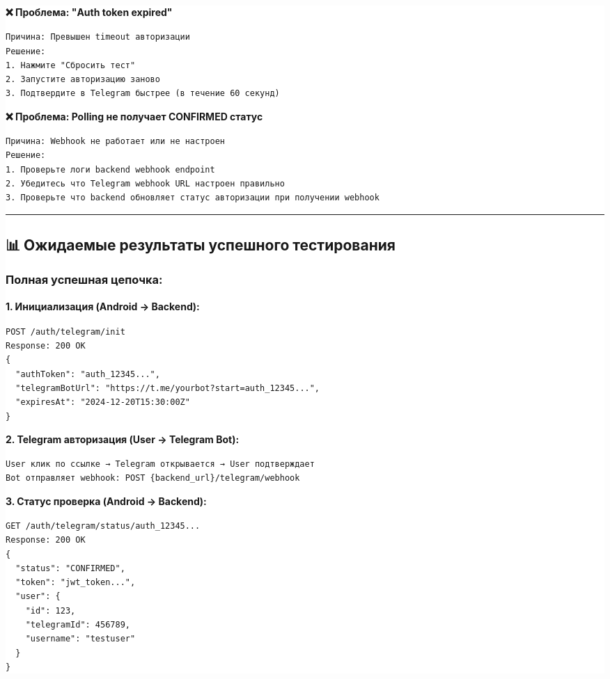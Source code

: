 **❌ Проблема: "Auth token expired"**
```
Причина: Превышен timeout авторизации
Решение:
1. Нажмите "Сбросить тест"
2. Запустите авторизацию заново
3. Подтвердите в Telegram быстрее (в течение 60 секунд)
```

**❌ Проблема: Polling не получает CONFIRMED статус**
```
Причина: Webhook не работает или не настроен
Решение:
1. Проверьте логи backend webhook endpoint
2. Убедитесь что Telegram webhook URL настроен правильно
3. Проверьте что backend обновляет статус авторизации при получении webhook
```

---

## 📊 Ожидаемые результаты успешного тестирования

### Полная успешная цепочка:

**1. Инициализация (Android → Backend):**
```
POST /auth/telegram/init
Response: 200 OK
{
  "authToken": "auth_12345...",
  "telegramBotUrl": "https://t.me/yourbot?start=auth_12345...",
  "expiresAt": "2024-12-20T15:30:00Z"
}
```

**2. Telegram авторизация (User → Telegram Bot):**
```
User клик по ссылке → Telegram открывается → User подтверждает
Bot отправляет webhook: POST {backend_url}/telegram/webhook
```

**3. Статус проверка (Android → Backend):**
```
GET /auth/telegram/status/auth_12345...
Response: 200 OK
{
  "status": "CONFIRMED",
  "token": "jwt_token...",
  "user": {
    "id": 123,
    "telegramId": 456789,
    "username": "testuser"
  }
}
```
